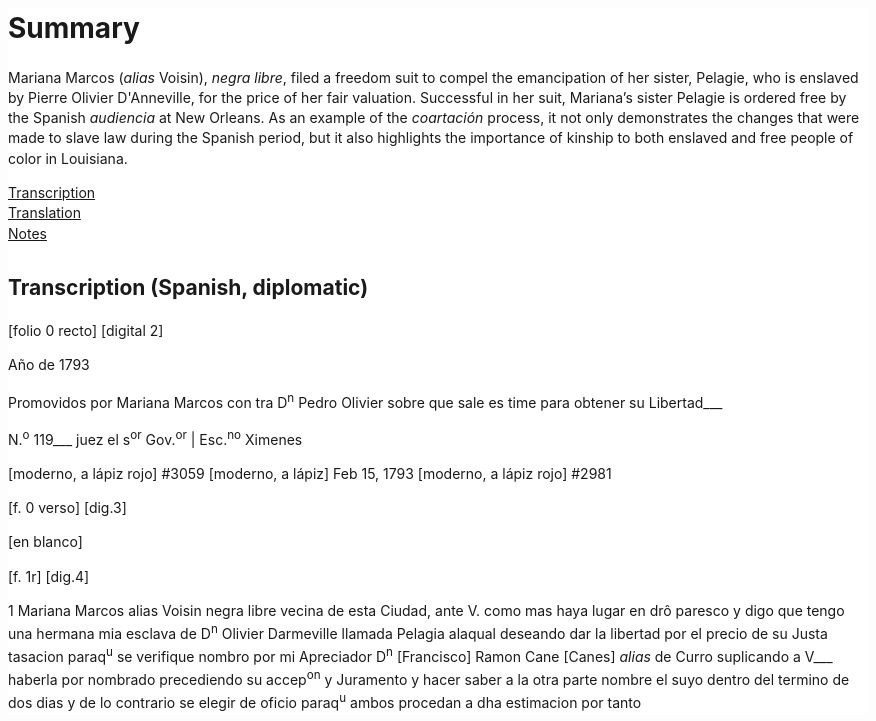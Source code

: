 # Summary   
Mariana Marcos (*alias* Voisin), *negra libre*, filed a freedom suit to compel the emancipation of her sister, Pelagie, who is enslaved by Pierre Olivier D'Anneville, for the price of her fair valuation. Successful in her suit, Mariana’s sister Pelagie is ordered free by the Spanish *audiencia* at New Orleans. As an example of the *coartación* process, it not only demonstrates the changes that were made to slave law during the Spanish period, but it also highlights the importance of kinship to both enslaved and free people of color in Louisiana.
   
[Transcription](#transcription-(Spanish,-diplomatic))  
[Translation](#translation-(English,-modern))  
[Notes](#notes)  
   
## Transcription (Spanish, diplomatic)  

[folio 0 recto] [digital 2]


Año de 1793

Promovidos por Mariana Marcos con 
tra D<sup>n</sup> Pedro Olivier sobre que sale es 
time para obtener su Libertad___

N.<sup>o</sup> 119___
juez el s<sup>or</sup>
Gov.<sup>or</sup> |
Esc.<sup>no</sup> Ximenes

[moderno, a lápiz rojo] #3059 
[moderno, a lápiz] Feb 15, 1793 
[moderno, a lápiz rojo] #2981 


[f. 0 verso] [dig.3]

[en blanco]


[f. 1r] [dig.4]

1
Mariana Marcos alias Voisin
negra libre vecina de esta Ciudad, ante V.
como mas haya lugar en drô paresco y digo
que tengo una hermana mia esclava de
D<sup>n</sup> Olivier Darmeville llamada Pelagia
alaqual deseando dar la libertad por el precio 
de su Justa tasacion paraq<sup>u</sup> se verifique
nombro por mi Apreciador  D<sup>n</sup> [Francisco] Ramon
Cane [Canes] *alias* de Curro suplicando a V___
haberla por nombrado precediendo su accep<sup>on</sup>
y Juramento y hacer saber a la otra parte 
nombre el suyo dentro del termino de dos dias 
y de lo contrario se elegir de oficio paraq<sup>u</sup> 
ambos procedan a dha estimacion por tanto
